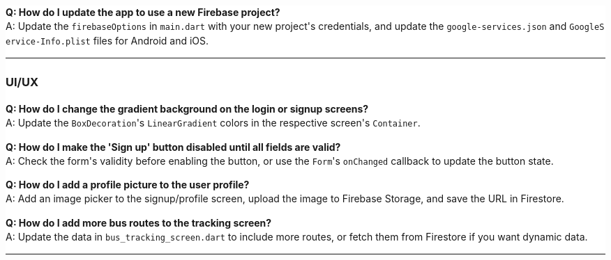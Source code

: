 **Q: How do I update the app to use a new Firebase project?**  
A: Update the `firebaseOptions` in `main.dart` with your new project's credentials, and update the `google-services.json` and `GoogleService-Info.plist` files for Android and iOS.

---

### UI/UX

**Q: How do I change the gradient background on the login or signup screens?**  
A: Update the `BoxDecoration`'s `LinearGradient` colors in the respective screen's `Container`.

**Q: How do I make the 'Sign up' button disabled until all fields are valid?**  
A: Check the form's validity before enabling the button, or use the `Form`'s `onChanged` callback to update the button state.

**Q: How do I add a profile picture to the user profile?**  
A: Add an image picker to the signup/profile screen, upload the image to Firebase Storage, and save the URL in Firestore.

**Q: How do I add more bus routes to the tracking screen?**  
A: Update the data in `bus_tracking_screen.dart` to include more routes, or fetch them from Firestore if you want dynamic data.

--- 